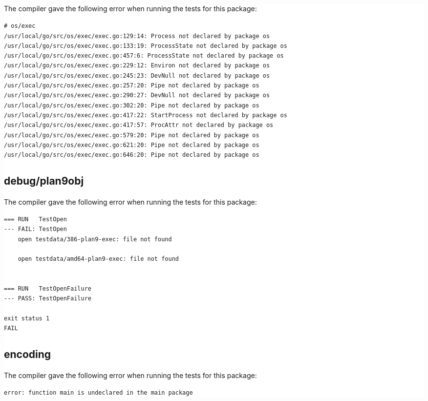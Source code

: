 

The compiler gave the following error when running the tests for this package:


    # os/exec
    /usr/local/go/src/os/exec/exec.go:129:14: Process not declared by package os
    /usr/local/go/src/os/exec/exec.go:133:19: ProcessState not declared by package os
    /usr/local/go/src/os/exec/exec.go:457:6: ProcessState not declared by package os
    /usr/local/go/src/os/exec/exec.go:229:12: Environ not declared by package os
    /usr/local/go/src/os/exec/exec.go:245:23: DevNull not declared by package os
    /usr/local/go/src/os/exec/exec.go:257:20: Pipe not declared by package os
    /usr/local/go/src/os/exec/exec.go:290:27: DevNull not declared by package os
    /usr/local/go/src/os/exec/exec.go:302:20: Pipe not declared by package os
    /usr/local/go/src/os/exec/exec.go:417:22: StartProcess not declared by package os
    /usr/local/go/src/os/exec/exec.go:417:57: ProcAttr not declared by package os
    /usr/local/go/src/os/exec/exec.go:579:20: Pipe not declared by package os
    /usr/local/go/src/os/exec/exec.go:621:20: Pipe not declared by package os
    /usr/local/go/src/os/exec/exec.go:646:20: Pipe not declared by package os






## debug/plan9obj



The compiler gave the following error when running the tests for this package:


    === RUN   TestOpen
    --- FAIL: TestOpen
    	open testdata/386-plan9-exec: file not found
    
    	open testdata/amd64-plan9-exec: file not found
    
    
    === RUN   TestOpenFailure
    --- PASS: TestOpenFailure
    
    exit status 1
    FAIL






## encoding



The compiler gave the following error when running the tests for this package:


    error: function main is undeclared in the main package




